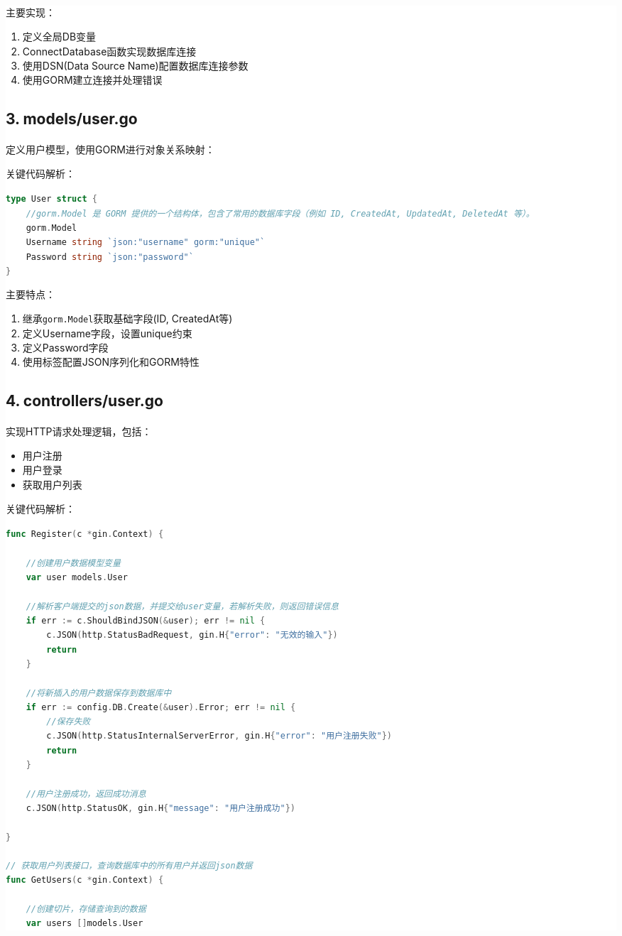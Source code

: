 
主要实现：
1. 定义全局DB变量
2. ConnectDatabase函数实现数据库连接
3. 使用DSN(Data Source Name)配置数据库连接参数
4. 使用GORM建立连接并处理错误

## 3. models/user.go
定义用户模型，使用GORM进行对象关系映射：

关键代码解析：

```go
type User struct {
	//gorm.Model 是 GORM 提供的一个结构体，包含了常用的数据库字段（例如 ID, CreatedAt, UpdatedAt, DeletedAt 等）。
	gorm.Model
	Username string `json:"username" gorm:"unique"`
	Password string `json:"password"`
}
```


主要特点：
1. 继承`gorm.Model`获取基础字段(ID, CreatedAt等)
2. 定义Username字段，设置unique约束
3. 定义Password字段
4. 使用标签配置JSON序列化和GORM特性

## 4. controllers/user.go
实现HTTP请求处理逻辑，包括：
- 用户注册
- 用户登录
- 获取用户列表

关键代码解析：

```go
func Register(c *gin.Context) {

	//创建用户数据模型变量
	var user models.User

	//解析客户端提交的json数据，并提交给user变量，若解析失败，则返回错误信息
	if err := c.ShouldBindJSON(&user); err != nil {
		c.JSON(http.StatusBadRequest, gin.H{"error": "无效的输入"})
		return
	}

	//将新插入的用户数据保存到数据库中
	if err := config.DB.Create(&user).Error; err != nil {
		//保存失败
		c.JSON(http.StatusInternalServerError, gin.H{"error": "用户注册失败"})
		return
	}

	//用户注册成功，返回成功消息
	c.JSON(http.StatusOK, gin.H{"message": "用户注册成功"})

}

// 获取用户列表接口，查询数据库中的所有用户并返回json数据
func GetUsers(c *gin.Context) {

	//创建切片，存储查询到的数据
	var users []models.User

```